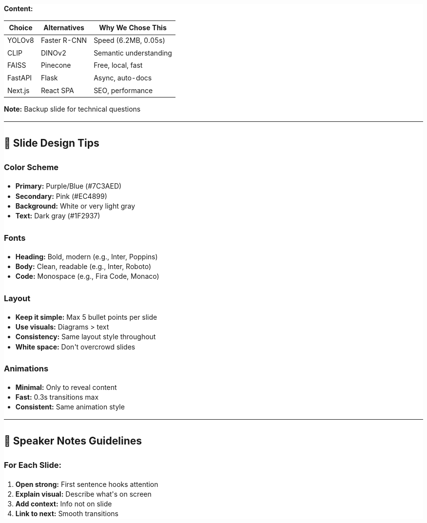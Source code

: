 **Content:**

| Choice | Alternatives | Why We Chose This |
|--------|-------------|-------------------|
| YOLOv8 | Faster R-CNN | Speed (6.2MB, 0.05s) |
| CLIP | DINOv2 | Semantic understanding |
| FAISS | Pinecone | Free, local, fast |
| FastAPI | Flask | Async, auto-docs |
| Next.js | React SPA | SEO, performance |

**Note:** Backup slide for technical questions

---

## 🎨 Slide Design Tips

### Color Scheme
- **Primary:** Purple/Blue (#7C3AED)
- **Secondary:** Pink (#EC4899)
- **Background:** White or very light gray
- **Text:** Dark gray (#1F2937)

### Fonts
- **Heading:** Bold, modern (e.g., Inter, Poppins)
- **Body:** Clean, readable (e.g., Inter, Roboto)
- **Code:** Monospace (e.g., Fira Code, Monaco)

### Layout
- **Keep it simple:** Max 5 bullet points per slide
- **Use visuals:** Diagrams > text
- **Consistency:** Same layout style throughout
- **White space:** Don't overcrowd slides

### Animations
- **Minimal:** Only to reveal content
- **Fast:** 0.3s transitions max
- **Consistent:** Same animation style

---

## 📝 Speaker Notes Guidelines

### For Each Slide:
1. **Open strong:** First sentence hooks attention
2. **Explain visual:** Describe what's on screen
3. **Add context:** Info not on slide
4. **Link to next:** Smooth transitions
